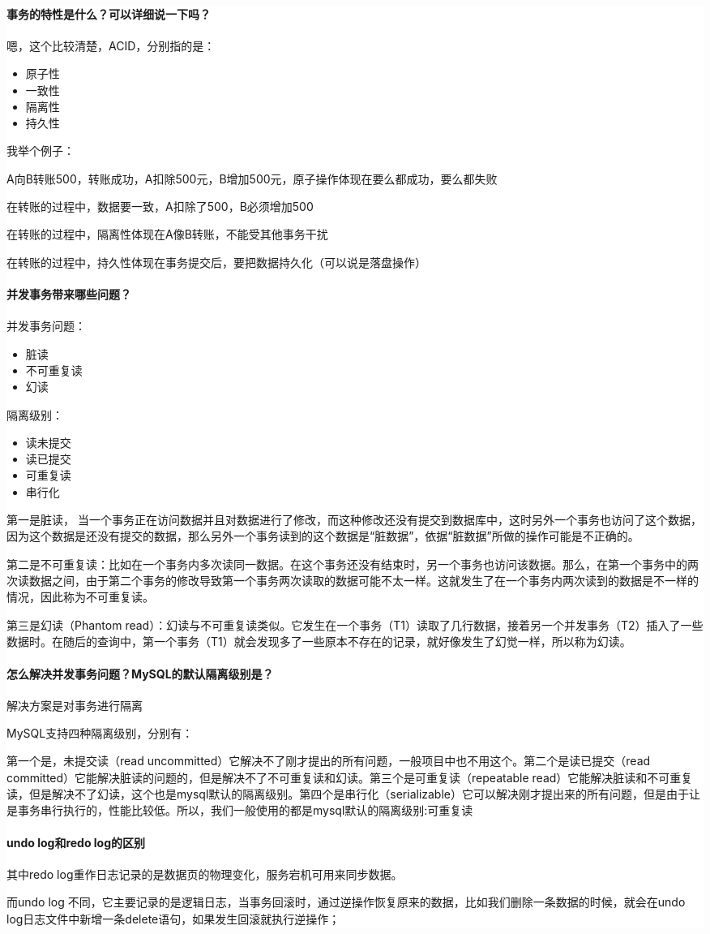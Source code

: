 #### 事务的特性是什么？可以详细说一下吗？

嗯，这个比较清楚，ACID，分别指的是：

* 原子性
* 一致性
* 隔离性
* 持久性

我举个例子：

A向B转账500，转账成功，A扣除500元，B增加500元，原子操作体现在要么都成功，要么都失败

在转账的过程中，数据要一致，A扣除了500，B必须增加500

在转账的过程中，隔离性体现在A像B转账，不能受其他事务干扰

在转账的过程中，持久性体现在事务提交后，要把数据持久化（可以说是落盘操作）

#### 并发事务带来哪些问题？

并发事务问题：

* 脏读
* 不可重复读
* 幻读

隔离级别：

* 读未提交
* 读已提交
* 可重复读
* 串行化

第一是脏读， 当一个事务正在访问数据并且对数据进行了修改，而这种修改还没有提交到数据库中，这时另外一个事务也访问了这个数据，因为这个数据是还没有提交的数据，那么另外一个事务读到的这个数据是“脏数据”，依据“脏数据”所做的操作可能是不正确的。

第二是不可重复读：比如在一个事务内多次读同一数据。在这个事务还没有结束时，另一个事务也访问该数据。那么，在第一个事务中的两次读数据之间，由于第二个事务的修改导致第一个事务两次读取的数据可能不太一样。这就发生了在一个事务内两次读到的数据是不一样的情况，因此称为不可重复读。

第三是幻读（Phantom read）：幻读与不可重复读类似。它发生在一个事务（T1）读取了几行数据，接着另一个并发事务（T2）插入了一些数据时。在随后的查询中，第一个事务（T1）就会发现多了一些原本不存在的记录，就好像发生了幻觉一样，所以称为幻读。

#### 怎么解决并发事务问题？MySQL的默认隔离级别是？

解决方案是对事务进行隔离

MySQL支持四种隔离级别，分别有：

第一个是，未提交读（read uncommitted）它解决不了刚才提出的所有问题，一般项目中也不用这个。第二个是读已提交（read committed）它能解决脏读的问题的，但是解决不了不可重复读和幻读。第三个是可重复读（repeatable read）它能解决脏读和不可重复读，但是解决不了幻读，这个也是mysql默认的隔离级别。第四个是串行化（serializable）它可以解决刚才提出来的所有问题，但是由于让是事务串行执行的，性能比较低。所以，我们一般使用的都是mysql默认的隔离级别:可重复读

#### undo log和redo log的区别

其中redo log重作日志记录的是数据页的物理变化，服务宕机可用来同步数据。

而undo log 不同，它主要记录的是逻辑日志，当事务回滚时，通过逆操作恢复原来的数据，比如我们删除一条数据的时候，就会在undo log日志文件中新增一条delete语句，如果发生回滚就执行逆操作；
